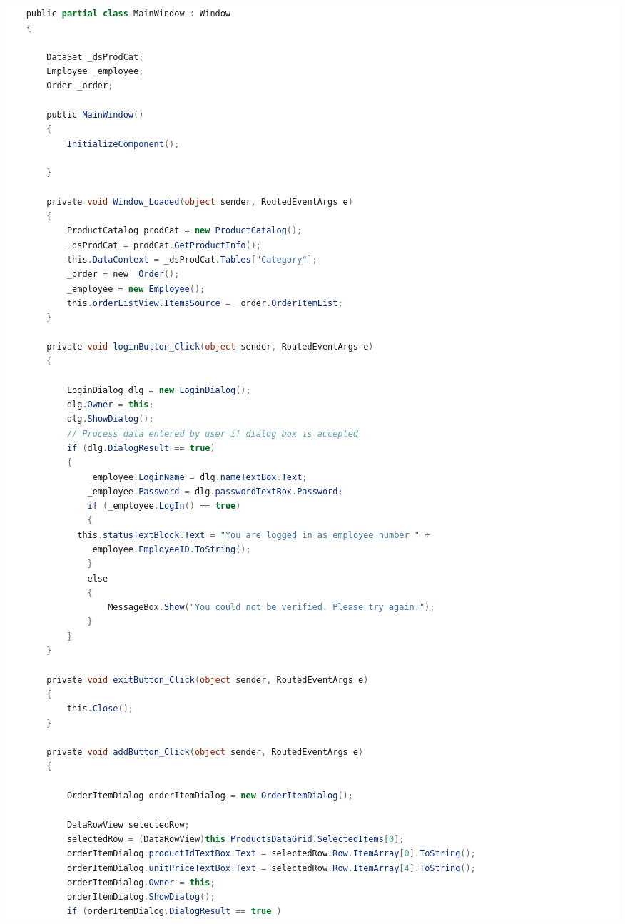 ```cs
    public partial class MainWindow : Window
    {

        DataSet _dsProdCat;
        Employee _employee;
        Order _order;

        public MainWindow()
        {
            InitializeComponent();

        }

        private void Window_Loaded(object sender, RoutedEventArgs e)
        {
            ProductCatalog prodCat = new ProductCatalog();
            _dsProdCat = prodCat.GetProductInfo();
            this.DataContext = _dsProdCat.Tables["Category"];
            _order = new  Order();
            _employee = new Employee();
            this.orderListView.ItemsSource = _order.OrderItemList;
        }

        private void loginButton_Click(object sender, RoutedEventArgs e)
        {

            LoginDialog dlg = new LoginDialog();
            dlg.Owner = this;
            dlg.ShowDialog();
            // Process data entered by user if dialog box is accepted
            if (dlg.DialogResult == true)
            {
                _employee.LoginName = dlg.nameTextBox.Text;
                _employee.Password = dlg.passwordTextBox.Password;
                if (_employee.LogIn() == true)
                {
              this.statusTextBlock.Text = "You are logged in as employee number " +
                _employee.EmployeeID.ToString();
                }
                else
                {
                    MessageBox.Show("You could not be verified. Please try again.");
                }
            }
        }

        private void exitButton_Click(object sender, RoutedEventArgs e)
        {
            this.Close();
        }

        private void addButton_Click(object sender, RoutedEventArgs e)
        {

            OrderItemDialog orderItemDialog = new OrderItemDialog();

            DataRowView selectedRow;
            selectedRow = (DataRowView)this.ProductsDataGrid.SelectedItems[0];
            orderItemDialog.productIdTextBox.Text = selectedRow.Row.ItemArray[0].ToString();
            orderItemDialog.unitPriceTextBox.Text = selectedRow.Row.ItemArray[4].ToString();
            orderItemDialog.Owner = this;
            orderItemDialog.ShowDialog();
            if (orderItemDialog.DialogResult == true )
```
